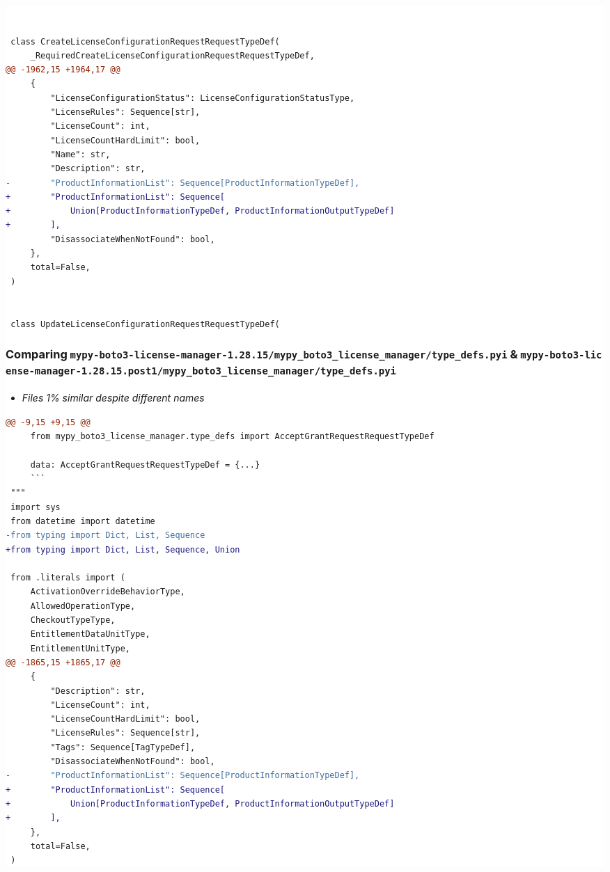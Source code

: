 ```diff
 
 
 class CreateLicenseConfigurationRequestRequestTypeDef(
     _RequiredCreateLicenseConfigurationRequestRequestTypeDef,
@@ -1962,15 +1964,17 @@
     {
         "LicenseConfigurationStatus": LicenseConfigurationStatusType,
         "LicenseRules": Sequence[str],
         "LicenseCount": int,
         "LicenseCountHardLimit": bool,
         "Name": str,
         "Description": str,
-        "ProductInformationList": Sequence[ProductInformationTypeDef],
+        "ProductInformationList": Sequence[
+            Union[ProductInformationTypeDef, ProductInformationOutputTypeDef]
+        ],
         "DisassociateWhenNotFound": bool,
     },
     total=False,
 )
 
 
 class UpdateLicenseConfigurationRequestRequestTypeDef(
```

### Comparing `mypy-boto3-license-manager-1.28.15/mypy_boto3_license_manager/type_defs.pyi` & `mypy-boto3-license-manager-1.28.15.post1/mypy_boto3_license_manager/type_defs.pyi`

 * *Files 1% similar despite different names*

```diff
@@ -9,15 +9,15 @@
     from mypy_boto3_license_manager.type_defs import AcceptGrantRequestRequestTypeDef
 
     data: AcceptGrantRequestRequestTypeDef = {...}
     ```
 """
 import sys
 from datetime import datetime
-from typing import Dict, List, Sequence
+from typing import Dict, List, Sequence, Union
 
 from .literals import (
     ActivationOverrideBehaviorType,
     AllowedOperationType,
     CheckoutTypeType,
     EntitlementDataUnitType,
     EntitlementUnitType,
@@ -1865,15 +1865,17 @@
     {
         "Description": str,
         "LicenseCount": int,
         "LicenseCountHardLimit": bool,
         "LicenseRules": Sequence[str],
         "Tags": Sequence[TagTypeDef],
         "DisassociateWhenNotFound": bool,
-        "ProductInformationList": Sequence[ProductInformationTypeDef],
+        "ProductInformationList": Sequence[
+            Union[ProductInformationTypeDef, ProductInformationOutputTypeDef]
+        ],
     },
     total=False,
 )
```